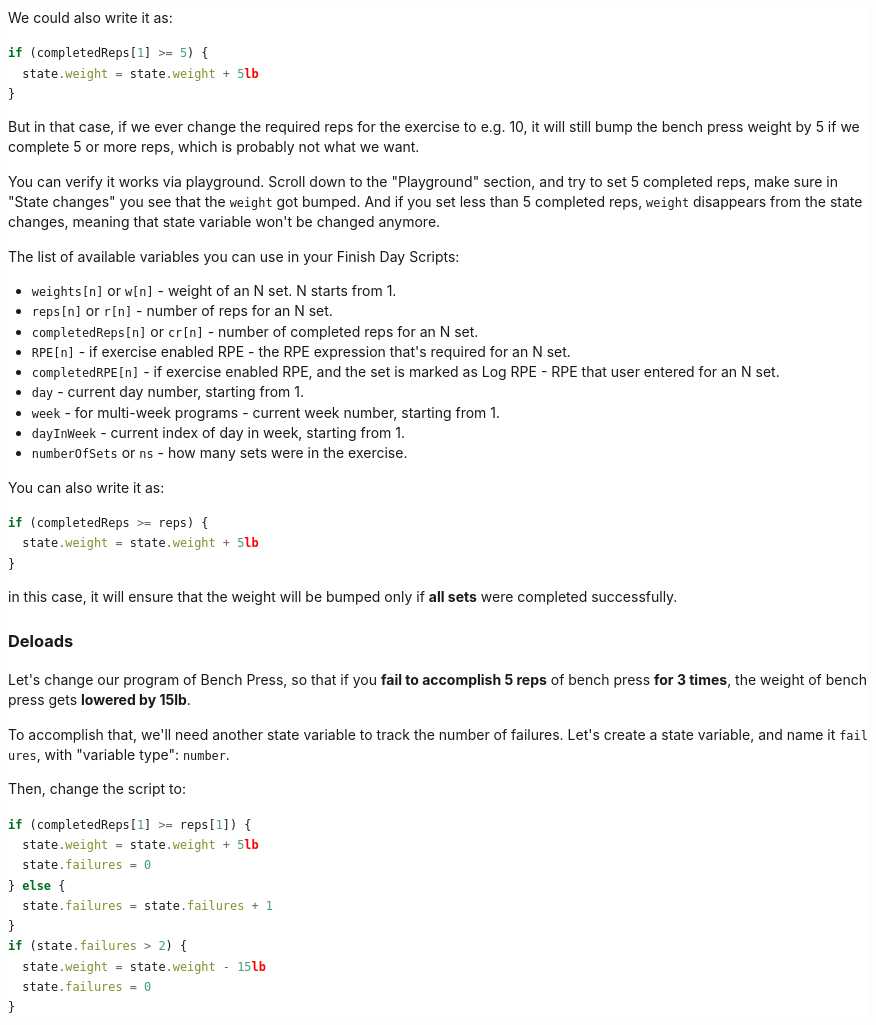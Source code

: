 We could also write it as:

```javascript
if (completedReps[1] >= 5) {
  state.weight = state.weight + 5lb
}
```

But in that case, if we ever change the required reps for the exercise to e.g. 10, it will still bump the bench press weight by 5 if we complete 5 or more reps, which is probably not what we want.

You can verify it works via playground. Scroll down to the "Playground" section, and try to set 5 completed reps, make sure in "State changes" you see that the `weight` got bumped. And if you set less than 5 completed reps, `weight` disappears from the state changes, meaning that state variable won't be changed anymore.

The list of available variables you can use in your Finish Day Scripts:

- `weights[n]` or `w[n]` - weight of an N set. N starts from 1.
- `reps[n]` or `r[n]` - number of reps for an N set.
- `completedReps[n]` or `cr[n]` - number of completed reps for an N set.
- `RPE[n]` - if exercise enabled RPE - the RPE expression that's required for an N set.
- `completedRPE[n]` - if exercise enabled RPE, and the set is marked as Log RPE - RPE that user entered for an N set.
- `day` - current day number, starting from 1.
- `week` - for multi-week programs - current week number, starting from 1.
- `dayInWeek` - current index of day in week, starting from 1.
- `numberOfSets` or `ns` - how many sets were in the exercise.

You can also write it as:

```javascript
if (completedReps >= reps) {
  state.weight = state.weight + 5lb
}
```

in this case, it will ensure that the weight will be bumped only if **all sets** were completed successfully.

### Deloads

Let's change our program of Bench Press, so that if you **fail to accomplish 5 reps** of bench press **for 3 times**, the weight of bench press gets **lowered by 15lb**.

To accomplish that, we'll need another state variable to track the number of failures. Let's create a state variable,
and name it `failures`, with "variable type": `number`.

Then, change the script to:

```javascript
if (completedReps[1] >= reps[1]) {
  state.weight = state.weight + 5lb
  state.failures = 0
} else {
  state.failures = state.failures + 1
}
if (state.failures > 2) {
  state.weight = state.weight - 15lb
  state.failures = 0
}
```
